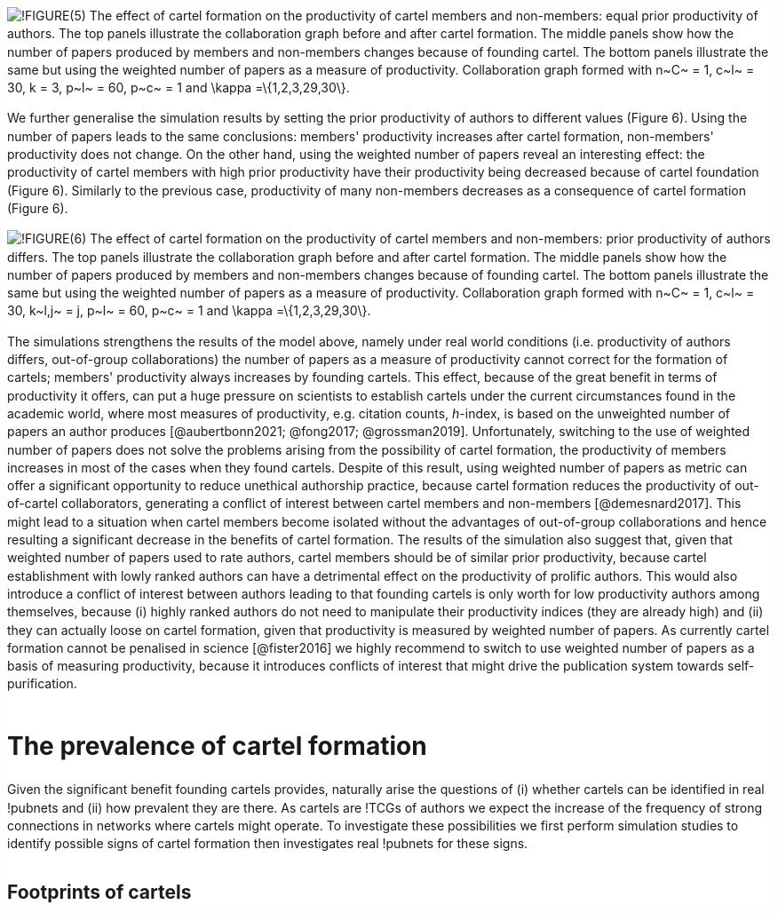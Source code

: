 ![!FIGURE(5) The effect of cartel formation on the productivity of cartel members and non-members: equal prior productivity of authors. The top panels illustrate the collaboration graph before and after cartel formation. The middle panels show how the number of papers produced by members and non-members changes because of founding cartel. The bottom panels illustrate the same but using the weighted number of papers as a measure of productivity. Collaboration graph formed with _n_~C~ = 1, _c_~l~ = 30, _k_ = 3, _p_~l~ = 60, _p_~c~ = 1 and $\kappa =\{1,2,3,29,30\}$.](paperfigs/simulation_analyses-01.!EXT)

We further generalise the simulation results by setting the prior productivity of authors to different values (Figure 6). Using the number of papers leads to the same conclusions: members' productivity increases after cartel formation, non-members' productivity does not change. On the other hand, using the weighted number of papers reveal an interesting effect: the productivity of cartel members with high prior productivity have their productivity being decreased because of cartel foundation (Figure 6). Similarly to the previous case, productivity of many non-members decreases as a consequence of cartel formation (Figure 6).

![!FIGURE(6) The effect of cartel formation on the productivity of cartel members and non-members: prior productivity of authors differs. The top panels illustrate the collaboration graph before and after cartel formation. The middle panels show how the number of papers produced by members and non-members changes because of founding cartel. The bottom panels illustrate the same but using the weighted number of papers as a measure of productivity. Collaboration graph formed with _n_~C~ = 1, _c_~l~ = 30, _k_~l,j~ = j, _p_~l~ = 60, _p_~c~ = 1 and $\kappa =\{1,2,3,29,30\}$.](paperfigs/simulation_analyses-02.!EXT)

The simulations strengthens the results of the model above, namely under real world conditions (i.e. productivity of authors differs, out-of-group collaborations) the number of papers as a measure of productivity cannot correct for the formation of cartels; members' productivity always increases by founding cartels. This effect, because of the great benefit in terms of productivity it offers, can put a huge pressure on scientists to establish cartels under the current circumstances found in the academic world, where most measures of productivity, e.g. citation counts, _h_-index, is based on the unweighted number of papers an author produces [@aubertbonn2021; @fong2017; @grossman2019]. Unfortunately, switching to the use of weighted number of papers does not solve the problems arising from the possibility of cartel formation, the productivity of members increases in most of the cases when they found cartels. Despite of this result, using weighted number of papers as metric can offer a significant opportunity to reduce unethical authorship practice, because cartel formation reduces the productivity of out-of-cartel collaborators, generating a conflict of interest between cartel members and non-members [@demesnard2017]. This might lead to a situation when cartel members become isolated without the advantages of out-of-group collaborations and hence resulting a significant decrease in the benefits of cartel formation. The results of the simulation also suggest that, given that weighted number of papers used to rate authors, cartel members should be of similar prior productivity, because cartel establishment with lowly ranked authors can have a detrimental effect on the productivity of prolific authors. This would also introduce a conflict of interest between authors leading to that founding cartels is only worth for low productivity authors among themselves, because (i) highly ranked authors do not need to manipulate their productivity indices (they are already high) and (ii) they can actually loose on cartel formation, given that productivity is measured by weighted number of papers. As currently cartel formation cannot be penalised in science [@fister2016] we highly recommend to switch to use weighted number of papers as a basis of measuring productivity, because it introduces conflicts of interest that might drive the publication system towards self-purification.

# The prevalence of cartel formation

Given the significant benefit founding cartels provides, naturally arise the questions of (i) whether cartels can be identified in real !pubnets and (ii) how prevalent they are there. As cartels are !TCGs of authors we expect the increase of the frequency of strong connections in networks where cartels might operate. To investigate these possibilities we first perform simulation studies to identify possible signs of cartel formation then investigates real !pubnets for these signs.

## Footprints of cartels
